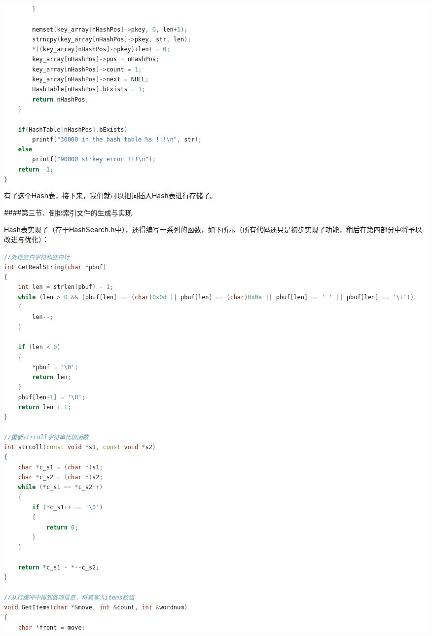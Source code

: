 ```cpp
        }

        memset(key_array[nHashPos]->pkey, 0, len+1);
        strncpy(key_array[nHashPos]->pkey, str, len);
        *((key_array[nHashPos]->pkey)+len) = 0;
        key_array[nHashPos]->pos = nHashPos;
        key_array[nHashPos]->count = 1;
        key_array[nHashPos]->next = NULL;
        HashTable[nHashPos].bExists = 1;
        return nHashPos;
    }

    if(HashTable[nHashPos].bExists)
        printf("30000 in the hash table %s !!!\n", str);
    else
        printf("90000 strkey error !!!\n");
    return -1;
}
```
有了这个Hash表，接下来，我们就可以把词插入Hash表进行存储了。

####第三节、倒排索引文件的生成与实现

Hash表实现了（存于HashSearch.h中），还得编写一系列的函数，如下所示（所有代码还只是初步实现了功能，稍后在第四部分中将予以改进与优化）：
```cpp
//处理空白字符和空白行
int GetRealString(char *pbuf)
{
    int len = strlen(pbuf) - 1;
    while (len > 0 && (pbuf[len] == (char)0x0d || pbuf[len] == (char)0x0a || pbuf[len] == ' ' || pbuf[len] == '\t'))
    {
        len--;
    }

    if (len < 0)
    {
        *pbuf = '\0';
        return len;
    }
    pbuf[len+1] = '\0';
    return len + 1;
}

//重新strcoll字符串比较函数
int strcoll(const void *s1, const void *s2)
{
    char *c_s1 = (char *)s1;
    char *c_s2 = (char *)s2;
    while (*c_s1 == *c_s2++)
    {
        if (*c_s1++ == '\0')
        {
            return 0;
        }
    }

    return *c_s1 - *--c_s2;
}

//从行缓冲中得到各项信息，将其写入items数组
void GetItems(char *&move, int &count, int &wordnum)
{
    char *front = move;
```